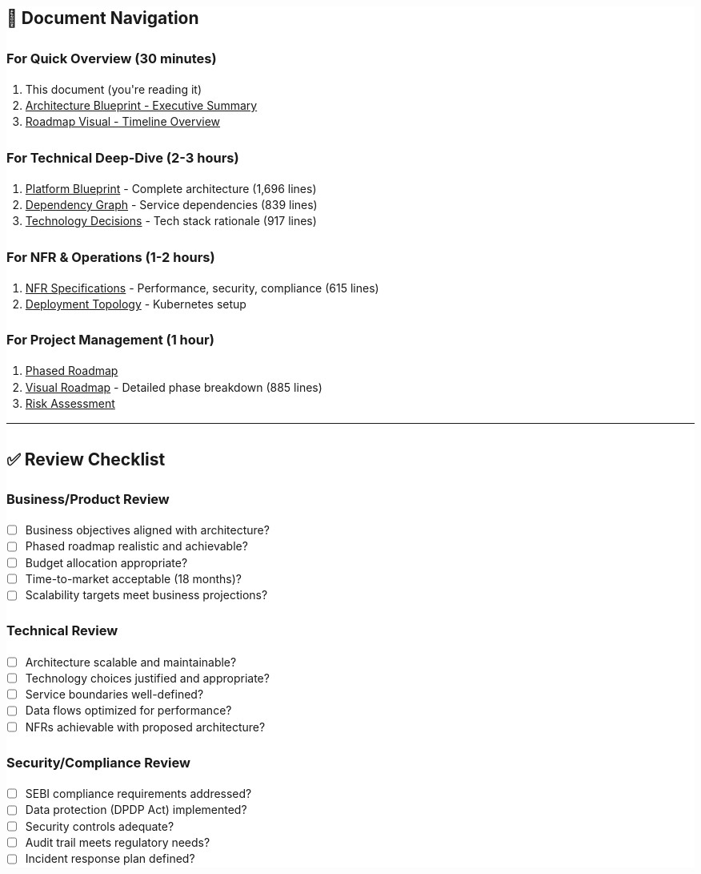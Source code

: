 ## 📖 Document Navigation

### For Quick Overview (30 minutes)
1. This document (you're reading it)
2. [Architecture Blueprint - Executive Summary](./architecture/PLATFORM_BLUEPRINT.md#executive-summary)
3. [Roadmap Visual - Timeline Overview](./architecture/ROADMAP_VISUAL.md#timeline-overview)

### For Technical Deep-Dive (2-3 hours)
1. [Platform Blueprint](./architecture/PLATFORM_BLUEPRINT.md) - Complete architecture (1,696 lines)
2. [Dependency Graph](./architecture/DEPENDENCY_GRAPH.md) - Service dependencies (839 lines)
3. [Technology Decisions](./architecture/TECHNOLOGY_DECISIONS.md) - Tech stack rationale (917 lines)

### For NFR & Operations (1-2 hours)
1. [NFR Specifications](./architecture/NFR_SPECIFICATIONS.md) - Performance, security, compliance (615 lines)
2. [Deployment Topology](./architecture/PLATFORM_BLUEPRINT.md#deployment-topology) - Kubernetes setup

### For Project Management (1 hour)
1. [Phased Roadmap](./architecture/PLATFORM_BLUEPRINT.md#phased-implementation-roadmap)
2. [Visual Roadmap](./architecture/ROADMAP_VISUAL.md) - Detailed phase breakdown (885 lines)
3. [Risk Assessment](./architecture/PLATFORM_BLUEPRINT.md#risk-assessment)

---

## ✅ Review Checklist

### Business/Product Review
- [ ] Business objectives aligned with architecture?
- [ ] Phased roadmap realistic and achievable?
- [ ] Budget allocation appropriate?
- [ ] Time-to-market acceptable (18 months)?
- [ ] Scalability targets meet business projections?

### Technical Review
- [ ] Architecture scalable and maintainable?
- [ ] Technology choices justified and appropriate?
- [ ] Service boundaries well-defined?
- [ ] Data flows optimized for performance?
- [ ] NFRs achievable with proposed architecture?

### Security/Compliance Review
- [ ] SEBI compliance requirements addressed?
- [ ] Data protection (DPDP Act) implemented?
- [ ] Security controls adequate?
- [ ] Audit trail meets regulatory needs?
- [ ] Incident response plan defined?
